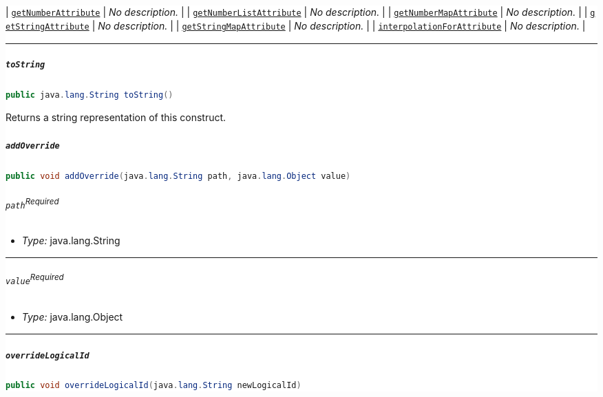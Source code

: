| <code><a href="#@cdktf/provider-cloudflare.dataCloudflareZeroTrustDeviceDefaultProfile.DataCloudflareZeroTrustDeviceDefaultProfile.getNumberAttribute">getNumberAttribute</a></code> | *No description.* |
| <code><a href="#@cdktf/provider-cloudflare.dataCloudflareZeroTrustDeviceDefaultProfile.DataCloudflareZeroTrustDeviceDefaultProfile.getNumberListAttribute">getNumberListAttribute</a></code> | *No description.* |
| <code><a href="#@cdktf/provider-cloudflare.dataCloudflareZeroTrustDeviceDefaultProfile.DataCloudflareZeroTrustDeviceDefaultProfile.getNumberMapAttribute">getNumberMapAttribute</a></code> | *No description.* |
| <code><a href="#@cdktf/provider-cloudflare.dataCloudflareZeroTrustDeviceDefaultProfile.DataCloudflareZeroTrustDeviceDefaultProfile.getStringAttribute">getStringAttribute</a></code> | *No description.* |
| <code><a href="#@cdktf/provider-cloudflare.dataCloudflareZeroTrustDeviceDefaultProfile.DataCloudflareZeroTrustDeviceDefaultProfile.getStringMapAttribute">getStringMapAttribute</a></code> | *No description.* |
| <code><a href="#@cdktf/provider-cloudflare.dataCloudflareZeroTrustDeviceDefaultProfile.DataCloudflareZeroTrustDeviceDefaultProfile.interpolationForAttribute">interpolationForAttribute</a></code> | *No description.* |

---

##### `toString` <a name="toString" id="@cdktf/provider-cloudflare.dataCloudflareZeroTrustDeviceDefaultProfile.DataCloudflareZeroTrustDeviceDefaultProfile.toString"></a>

```java
public java.lang.String toString()
```

Returns a string representation of this construct.

##### `addOverride` <a name="addOverride" id="@cdktf/provider-cloudflare.dataCloudflareZeroTrustDeviceDefaultProfile.DataCloudflareZeroTrustDeviceDefaultProfile.addOverride"></a>

```java
public void addOverride(java.lang.String path, java.lang.Object value)
```

###### `path`<sup>Required</sup> <a name="path" id="@cdktf/provider-cloudflare.dataCloudflareZeroTrustDeviceDefaultProfile.DataCloudflareZeroTrustDeviceDefaultProfile.addOverride.parameter.path"></a>

- *Type:* java.lang.String

---

###### `value`<sup>Required</sup> <a name="value" id="@cdktf/provider-cloudflare.dataCloudflareZeroTrustDeviceDefaultProfile.DataCloudflareZeroTrustDeviceDefaultProfile.addOverride.parameter.value"></a>

- *Type:* java.lang.Object

---

##### `overrideLogicalId` <a name="overrideLogicalId" id="@cdktf/provider-cloudflare.dataCloudflareZeroTrustDeviceDefaultProfile.DataCloudflareZeroTrustDeviceDefaultProfile.overrideLogicalId"></a>

```java
public void overrideLogicalId(java.lang.String newLogicalId)
```
